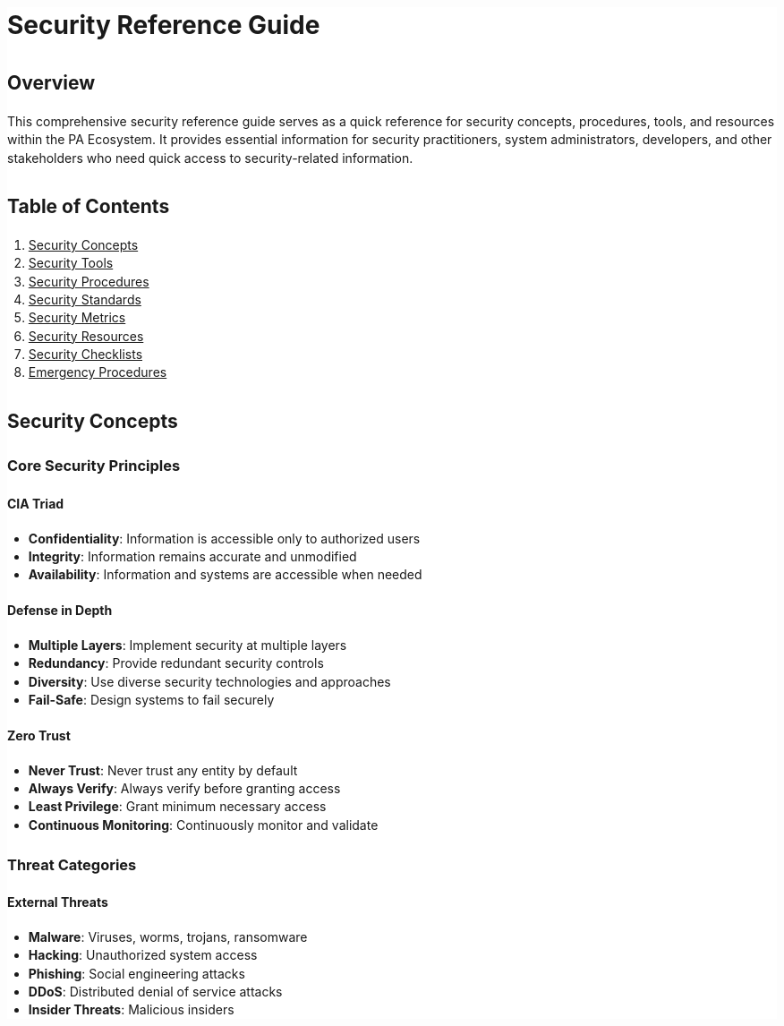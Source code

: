 # Security Reference Guide

## Overview

This comprehensive security reference guide serves as a quick reference for security concepts, procedures, tools, and resources within the PA Ecosystem. It provides essential information for security practitioners, system administrators, developers, and other stakeholders who need quick access to security-related information.

## Table of Contents

1. [Security Concepts](#security-concepts)
2. [Security Tools](#security-tools)
3. [Security Procedures](#security-procedures)
4. [Security Standards](#security-standards)
5. [Security Metrics](#security-metrics)
6. [Security Resources](#security-resources)
7. [Security Checklists](#security-checklists)
8. [Emergency Procedures](#emergency-procedures)

## Security Concepts

### Core Security Principles

#### CIA Triad
- **Confidentiality**: Information is accessible only to authorized users
- **Integrity**: Information remains accurate and unmodified
- **Availability**: Information and systems are accessible when needed

#### Defense in Depth
- **Multiple Layers**: Implement security at multiple layers
- **Redundancy**: Provide redundant security controls
- **Diversity**: Use diverse security technologies and approaches
- **Fail-Safe**: Design systems to fail securely

#### Zero Trust
- **Never Trust**: Never trust any entity by default
- **Always Verify**: Always verify before granting access
- **Least Privilege**: Grant minimum necessary access
- **Continuous Monitoring**: Continuously monitor and validate

### Threat Categories

#### External Threats
- **Malware**: Viruses, worms, trojans, ransomware
- **Hacking**: Unauthorized system access
- **Phishing**: Social engineering attacks
- **DDoS**: Distributed denial of service attacks
- **Insider Threats**: Malicious insiders
